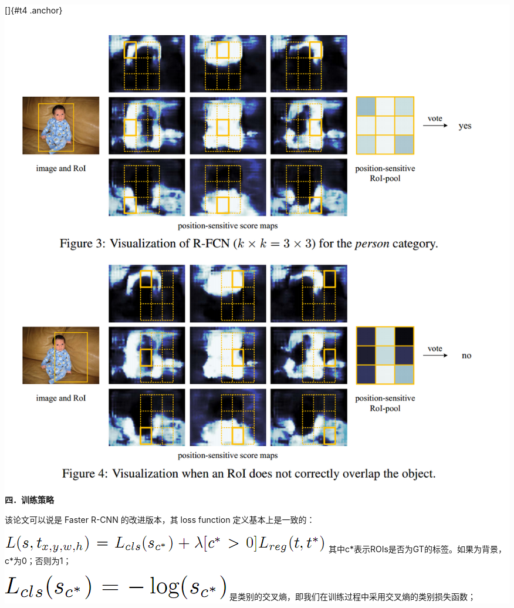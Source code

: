 []{#t4 .anchor}![图像可视化效果](r-fcn/media/image7.png)

**四．训练策略**

该论文可以说是 Faster R-CNN 的改进版本，其 loss function 定义基本上是一致的：

![](r-fcn/media/image8.png)
其中c\*表示ROIs是否为GT的标签。如果为背景，c\*为0；否则为1；

![](r-fcn/media/image9.png)
是类别的交叉熵，即我们在训练过程中采用交叉熵的类别损失函数；
